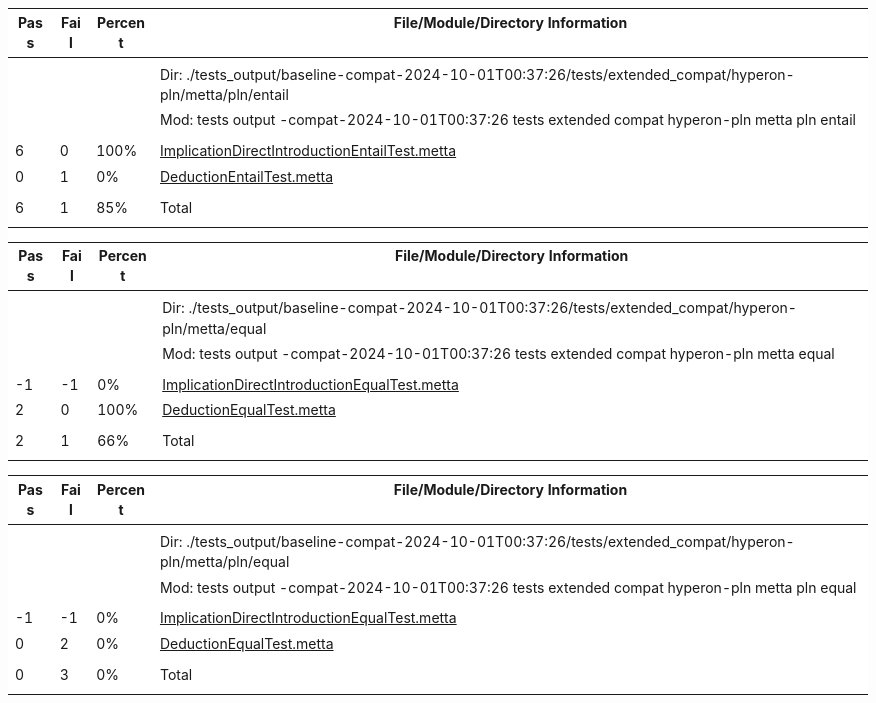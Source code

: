 
|  Pass |  Fail |  Percent | File/Module/Directory Information                                                                              |
|-------|-------|----------|----------------------------------------------------------------------------------------------------|
|       |       |          |                                                                                |
|       |       |          | Dir: ./tests_output/baseline-compat-2024-10-01T00:37:26/tests/extended_compat/hyperon-pln/metta/pln/entail|
|       |       |          | Mod: tests output -compat-2024-10-01T00:37:26 tests extended compat hyperon-pln metta pln entail|
|       |       |          |                                                                                |
|     6 |     0 |    100%  | [ImplicationDirectIntroductionEntailTest.metta](https://logicmoo.org/public/mettreportstests/extended_compat/hyperon-pln/metta/pln/entail/ImplicationDirectIntroductionEntailTest.metta.html) |
|     0 |     1 |      0%  | [DeductionEntailTest.metta](https://logicmoo.org/public/mettreportstests/extended_compat/hyperon-pln/metta/pln/entail/DeductionEntailTest.metta.html) |
|       |       |          |                                                                                |
|     6 |     1 |     85%  | Total                                                                          |
|       |       |          |                                                                                |


|  Pass |  Fail |  Percent | File/Module/Directory Information                                                                              |
|-------|-------|----------|----------------------------------------------------------------------------------------------------|
|       |       |          |                                                                                |
|       |       |          | Dir: ./tests_output/baseline-compat-2024-10-01T00:37:26/tests/extended_compat/hyperon-pln/metta/equal|
|       |       |          | Mod: tests output -compat-2024-10-01T00:37:26 tests extended compat hyperon-pln metta equal|
|       |       |          |                                                                                |
|    -1 |    -1 |      0%  | [ImplicationDirectIntroductionEqualTest.metta](https://logicmoo.org/public/mettreportstests/extended_compat/hyperon-pln/metta/equal/ImplicationDirectIntroductionEqualTest.metta.html) |
|     2 |     0 |    100%  | [DeductionEqualTest.metta](https://logicmoo.org/public/mettreportstests/extended_compat/hyperon-pln/metta/equal/DeductionEqualTest.metta.html) |
|       |       |          |                                                                                |
|     2 |     1 |     66%  | Total                                                                          |
|       |       |          |                                                                                |


|  Pass |  Fail |  Percent | File/Module/Directory Information                                                                              |
|-------|-------|----------|----------------------------------------------------------------------------------------------------|
|       |       |          |                                                                                |
|       |       |          | Dir: ./tests_output/baseline-compat-2024-10-01T00:37:26/tests/extended_compat/hyperon-pln/metta/pln/equal|
|       |       |          | Mod: tests output -compat-2024-10-01T00:37:26 tests extended compat hyperon-pln metta pln equal|
|       |       |          |                                                                                |
|    -1 |    -1 |      0%  | [ImplicationDirectIntroductionEqualTest.metta](https://logicmoo.org/public/mettreportstests/extended_compat/hyperon-pln/metta/pln/equal/ImplicationDirectIntroductionEqualTest.metta.html) |
|     0 |     2 |      0%  | [DeductionEqualTest.metta](https://logicmoo.org/public/mettreportstests/extended_compat/hyperon-pln/metta/pln/equal/DeductionEqualTest.metta.html) |
|       |       |          |                                                                                |
|     0 |     3 |      0%  | Total                                                                          |
|       |       |          |                                                                                |
